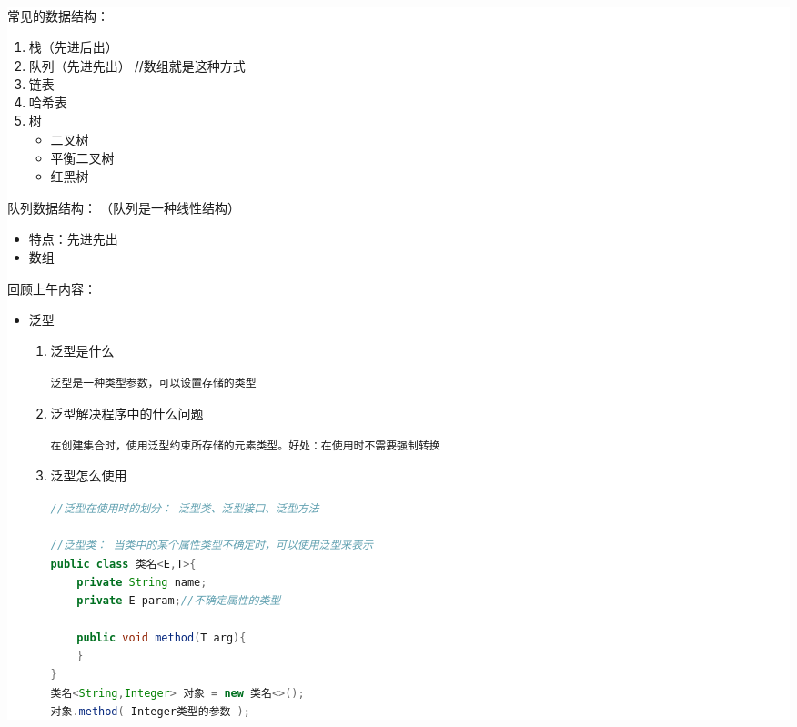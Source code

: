 常见的数据结构：

1. 栈（先进后出）
2. 队列（先进先出）  //数组就是这种方式
3. 链表
4. 哈希表
5. 树
   - 二叉树
   -  平衡二叉树
   - 红黑树







队列数据结构： （队列是一种线性结构）

- 特点：先进先出
- 数组

















回顾上午内容：

- 泛型

  1. 泛型是什么

     ~~~java
     泛型是一种类型参数，可以设置存储的类型
     ~~~

  2. 泛型解决程序中的什么问题

     ~~~java
     在创建集合时，使用泛型约束所存储的元素类型。好处：在使用时不需要强制转换    
     ~~~

  3. 泛型怎么使用

     ~~~java
     //泛型在使用时的划分： 泛型类、泛型接口、泛型方法
     
     //泛型类： 当类中的某个属性类型不确定时，可以使用泛型来表示
     public class 类名<E,T>{
         private String name;
         private E param;//不确定属性的类型
         
         public void method(T arg){       
         }
     }
     类名<String,Integer> 对象 = new 类名<>();
     对象.method( Integer类型的参数 );
     
